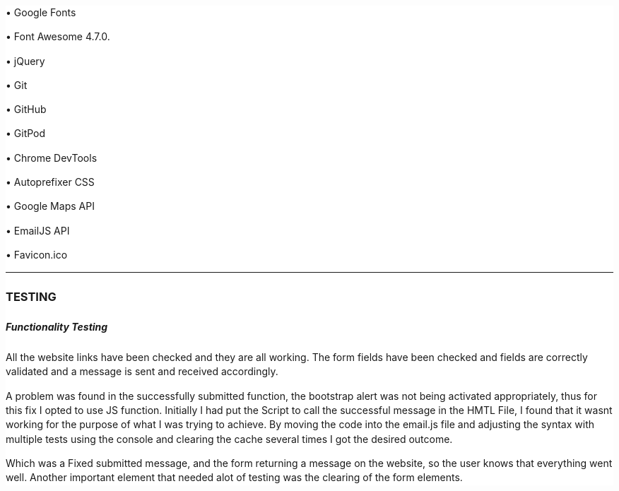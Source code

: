 •	Google Fonts

•	Font Awesome 4.7.0.

•	jQuery

•	Git

•	GitHub

•	GitPod

•	Chrome DevTools

•	Autoprefixer CSS

•	Google Maps API

•	EmailJS API

•	Favicon.ico
___

### TESTING

##### Functionality Testing

All the website links have been checked and they are all working. The form fields have been checked and fields are correctly validated and a message is sent and received accordingly.

A problem was found in the successfully submitted function, the bootstrap alert was not being activated appropriately, thus for this fix I opted to use JS function. Initially I had put the Script to call the successful message in the HMTL File, I found that it wasnt
working for the purpose of what I was trying to achieve. By moving the code into the email.js file and adjusting the syntax with multiple tests using the console and clearing the cache several times I got the desired outcome.

Which was a Fixed submitted message, and the form returning a message on the website, so the user knows that everything went well. Another important element that needed alot of testing was the clearing of the form elements. 